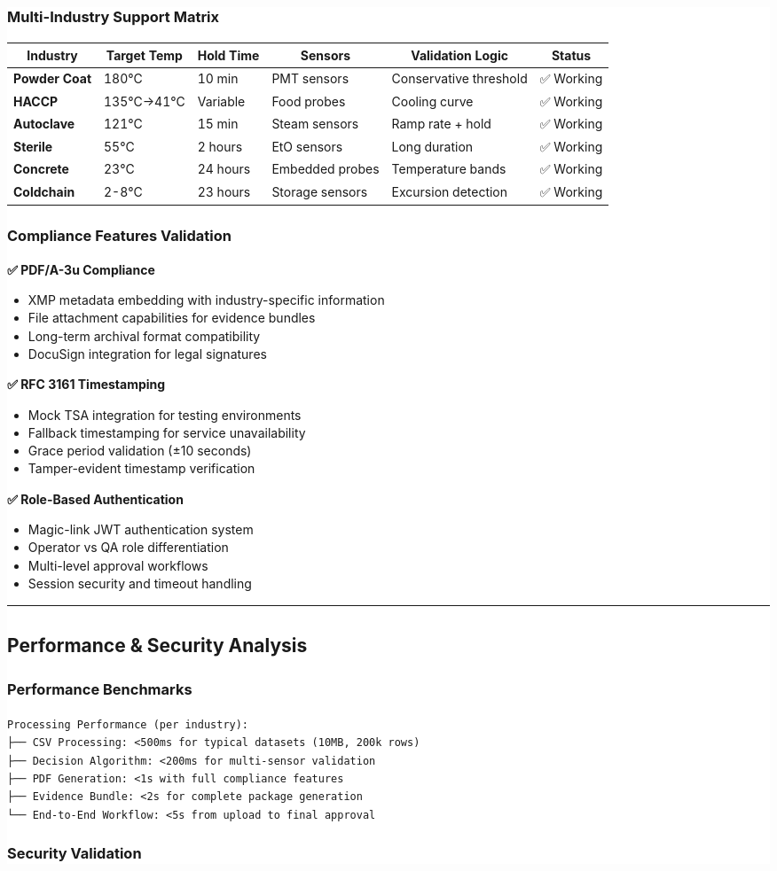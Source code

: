 ### Multi-Industry Support Matrix

| Industry  | Target Temp | Hold Time | Sensors | Validation Logic | Status |
|-----------|-------------|-----------|---------|------------------|--------|
| **Powder Coat** | 180°C | 10 min | PMT sensors | Conservative threshold | ✅ Working |
| **HACCP** | 135°C→41°C | Variable | Food probes | Cooling curve | ✅ Working |
| **Autoclave** | 121°C | 15 min | Steam sensors | Ramp rate + hold | ✅ Working |
| **Sterile** | 55°C | 2 hours | EtO sensors | Long duration | ✅ Working |
| **Concrete** | 23°C | 24 hours | Embedded probes | Temperature bands | ✅ Working |
| **Coldchain** | 2-8°C | 23 hours | Storage sensors | Excursion detection | ✅ Working |

### Compliance Features Validation

**✅ PDF/A-3u Compliance**
- XMP metadata embedding with industry-specific information
- File attachment capabilities for evidence bundles
- Long-term archival format compatibility
- DocuSign integration for legal signatures

**✅ RFC 3161 Timestamping**
- Mock TSA integration for testing environments
- Fallback timestamping for service unavailability
- Grace period validation (±10 seconds)
- Tamper-evident timestamp verification

**✅ Role-Based Authentication**
- Magic-link JWT authentication system
- Operator vs QA role differentiation
- Multi-level approval workflows
- Session security and timeout handling

---

## Performance & Security Analysis

### Performance Benchmarks

```
Processing Performance (per industry):
├── CSV Processing: <500ms for typical datasets (10MB, 200k rows)
├── Decision Algorithm: <200ms for multi-sensor validation
├── PDF Generation: <1s with full compliance features
├── Evidence Bundle: <2s for complete package generation
└── End-to-End Workflow: <5s from upload to final approval
```

### Security Validation
